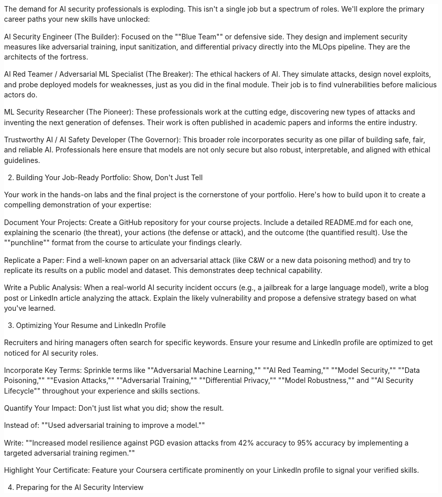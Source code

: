 The demand for AI security professionals is exploding. This isn't a single job but a spectrum of roles. We'll explore the primary career paths your new skills have unlocked:

AI Security Engineer (The Builder): Focused on the ""Blue Team"" or defensive side. They design and implement security measures like adversarial training, input sanitization, and differential privacy directly into the MLOps pipeline. They are the architects of the fortress.

AI Red Teamer / Adversarial ML Specialist (The Breaker): The ethical hackers of AI. They simulate attacks, design novel exploits, and probe deployed models for weaknesses, just as you did in the final module. Their job is to find vulnerabilities before malicious actors do.

ML Security Researcher (The Pioneer): These professionals work at the cutting edge, discovering new types of attacks and inventing the next generation of defenses. Their work is often published in academic papers and informs the entire industry.

Trustworthy AI / AI Safety Developer (The Governor): This broader role incorporates security as one pillar of building safe, fair, and reliable AI. Professionals here ensure that models are not only secure but also robust, interpretable, and aligned with ethical guidelines.

2. Building Your Job-Ready Portfolio: Show, Don't Just Tell

Your work in the hands-on labs and the final project is the cornerstone of your portfolio. Here's how to build upon it to create a compelling demonstration of your expertise:

Document Your Projects: Create a GitHub repository for your course projects. Include a detailed README.md for each one, explaining the scenario (the threat), your actions (the defense or attack), and the outcome (the quantified result). Use the ""punchline"" format from the course to articulate your findings clearly.

Replicate a Paper: Find a well-known paper on an adversarial attack (like C&W or a new data poisoning method) and try to replicate its results on a public model and dataset. This demonstrates deep technical capability.

Write a Public Analysis: When a real-world AI security incident occurs (e.g., a jailbreak for a large language model), write a blog post or LinkedIn article analyzing the attack. Explain the likely vulnerability and propose a defensive strategy based on what you've learned.

3. Optimizing Your Resume and LinkedIn Profile

Recruiters and hiring managers often search for specific keywords. Ensure your resume and LinkedIn profile are optimized to get noticed for AI security roles.

Incorporate Key Terms: Sprinkle terms like ""Adversarial Machine Learning,"" ""AI Red Teaming,"" ""Model Security,"" ""Data Poisoning,"" ""Evasion Attacks,"" ""Adversarial Training,"" ""Differential Privacy,"" ""Model Robustness,"" and ""AI Security Lifecycle"" throughout your experience and skills sections.

Quantify Your Impact: Don't just list what you did; show the result.

Instead of: ""Used adversarial training to improve a model.""

Write: ""Increased model resilience against PGD evasion attacks from 42% accuracy to 95% accuracy by implementing a targeted adversarial training regimen.""

Highlight Your Certificate: Feature your Coursera certificate prominently on your LinkedIn profile to signal your verified skills.

4. Preparing for the AI Security Interview
